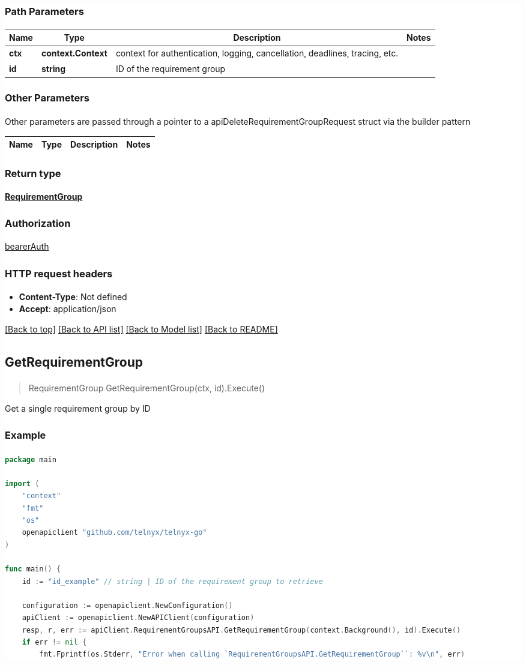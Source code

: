 ```go
```

### Path Parameters


Name | Type | Description  | Notes
------------- | ------------- | ------------- | -------------
**ctx** | **context.Context** | context for authentication, logging, cancellation, deadlines, tracing, etc.
**id** | **string** | ID of the requirement group | 

### Other Parameters

Other parameters are passed through a pointer to a apiDeleteRequirementGroupRequest struct via the builder pattern


Name | Type | Description  | Notes
------------- | ------------- | ------------- | -------------


### Return type

[**RequirementGroup**](RequirementGroup.md)

### Authorization

[bearerAuth](../README.md#bearerAuth)

### HTTP request headers

- **Content-Type**: Not defined
- **Accept**: application/json

[[Back to top]](#) [[Back to API list]](../README.md#documentation-for-api-endpoints)
[[Back to Model list]](../README.md#documentation-for-models)
[[Back to README]](../README.md)


## GetRequirementGroup

> RequirementGroup GetRequirementGroup(ctx, id).Execute()

Get a single requirement group by ID

### Example

```go
package main

import (
	"context"
	"fmt"
	"os"
	openapiclient "github.com/telnyx/telnyx-go"
)

func main() {
	id := "id_example" // string | ID of the requirement group to retrieve

	configuration := openapiclient.NewConfiguration()
	apiClient := openapiclient.NewAPIClient(configuration)
	resp, r, err := apiClient.RequirementGroupsAPI.GetRequirementGroup(context.Background(), id).Execute()
	if err != nil {
		fmt.Fprintf(os.Stderr, "Error when calling `RequirementGroupsAPI.GetRequirementGroup``: %v\n", err)
```